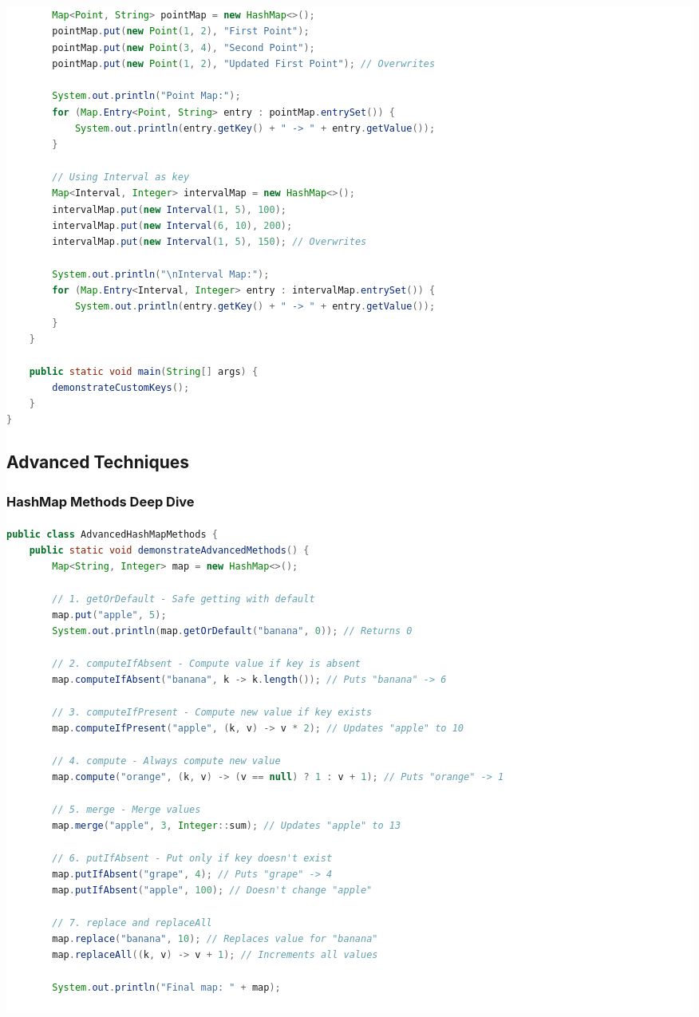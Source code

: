 ```java
        Map<Point, String> pointMap = new HashMap<>();
        pointMap.put(new Point(1, 2), "First Point");
        pointMap.put(new Point(3, 4), "Second Point");
        pointMap.put(new Point(1, 2), "Updated First Point"); // Overwrites
        
        System.out.println("Point Map:");
        for (Map.Entry<Point, String> entry : pointMap.entrySet()) {
            System.out.println(entry.getKey() + " -> " + entry.getValue());
        }
        
        // Using Interval as key
        Map<Interval, Integer> intervalMap = new HashMap<>();
        intervalMap.put(new Interval(1, 5), 100);
        intervalMap.put(new Interval(6, 10), 200);
        intervalMap.put(new Interval(1, 5), 150); // Overwrites
        
        System.out.println("\nInterval Map:");
        for (Map.Entry<Interval, Integer> entry : intervalMap.entrySet()) {
            System.out.println(entry.getKey() + " -> " + entry.getValue());
        }
    }
    
    public static void main(String[] args) {
        demonstrateCustomKeys();
    }
}
```

## Advanced Techniques

### HashMap Methods Deep Dive

```java
public class AdvancedHashMapMethods {
    public static void demonstrateAdvancedMethods() {
        Map<String, Integer> map = new HashMap<>();
        
        // 1. getOrDefault - Safe getting with default
        map.put("apple", 5);
        System.out.println(map.getOrDefault("banana", 0)); // Returns 0
        
        // 2. computeIfAbsent - Compute value if key is absent
        map.computeIfAbsent("banana", k -> k.length()); // Puts "banana" -> 6
        
        // 3. computeIfPresent - Compute new value if key exists
        map.computeIfPresent("apple", (k, v) -> v * 2); // Updates "apple" to 10
        
        // 4. compute - Always compute new value
        map.compute("orange", (k, v) -> (v == null) ? 1 : v + 1); // Puts "orange" -> 1
        
        // 5. merge - Merge values
        map.merge("apple", 3, Integer::sum); // Updates "apple" to 13
        
        // 6. putIfAbsent - Put only if key doesn't exist
        map.putIfAbsent("grape", 4); // Puts "grape" -> 4
        map.putIfAbsent("apple", 100); // Doesn't change "apple"
        
        // 7. replace and replaceAll
        map.replace("banana", 10); // Replaces value for "banana"
        map.replaceAll((k, v) -> v + 1); // Increments all values
        
        System.out.println("Final map: " + map);
        
```
